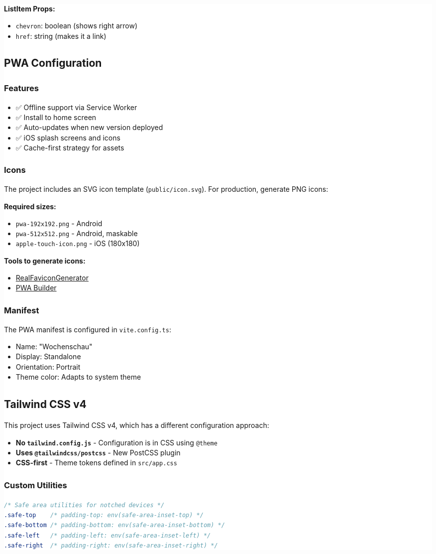 **ListItem Props:**
- `chevron`: boolean (shows right arrow)
- `href`: string (makes it a link)

## PWA Configuration

### Features

- ✅ Offline support via Service Worker
- ✅ Install to home screen
- ✅ Auto-updates when new version deployed
- ✅ iOS splash screens and icons
- ✅ Cache-first strategy for assets

### Icons

The project includes an SVG icon template (`public/icon.svg`). For production, generate PNG icons:

**Required sizes:**
- `pwa-192x192.png` - Android
- `pwa-512x512.png` - Android, maskable
- `apple-touch-icon.png` - iOS (180x180)

**Tools to generate icons:**
- [RealFaviconGenerator](https://realfavicongenerator.net/)
- [PWA Builder](https://www.pwabuilder.com/imageGenerator)

### Manifest

The PWA manifest is configured in `vite.config.ts`:
- Name: "Wochenschau"
- Display: Standalone
- Orientation: Portrait
- Theme color: Adapts to system theme

## Tailwind CSS v4

This project uses Tailwind CSS v4, which has a different configuration approach:

- **No `tailwind.config.js`** - Configuration is in CSS using `@theme`
- **Uses `@tailwindcss/postcss`** - New PostCSS plugin
- **CSS-first** - Theme tokens defined in `src/app.css`

### Custom Utilities

```css
/* Safe area utilities for notched devices */
.safe-top    /* padding-top: env(safe-area-inset-top) */
.safe-bottom /* padding-bottom: env(safe-area-inset-bottom) */
.safe-left   /* padding-left: env(safe-area-inset-left) */
.safe-right  /* padding-right: env(safe-area-inset-right) */
```
